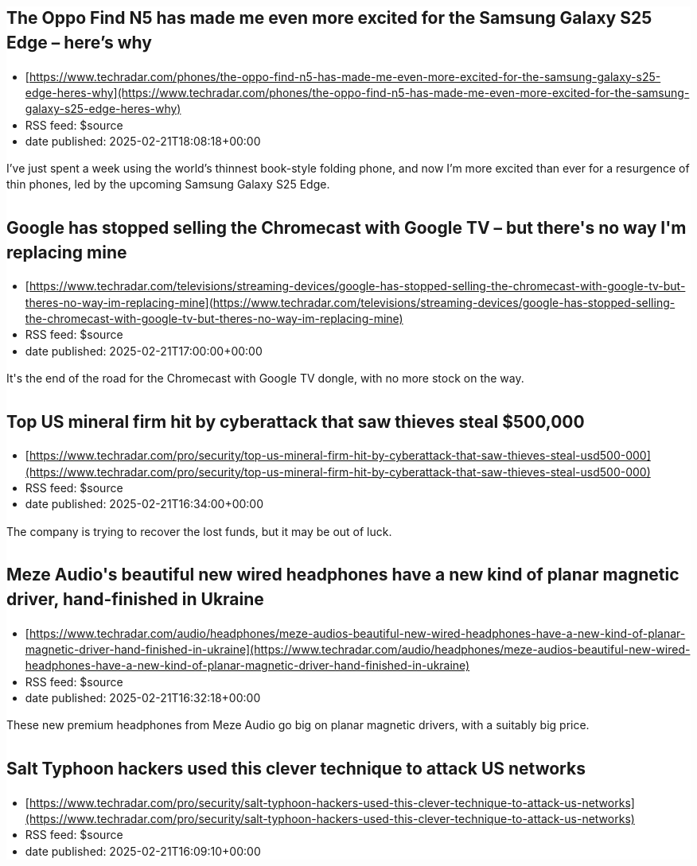 ## The Oppo Find N5 has made me even more excited for the Samsung Galaxy S25 Edge – here’s why
 - [https://www.techradar.com/phones/the-oppo-find-n5-has-made-me-even-more-excited-for-the-samsung-galaxy-s25-edge-heres-why](https://www.techradar.com/phones/the-oppo-find-n5-has-made-me-even-more-excited-for-the-samsung-galaxy-s25-edge-heres-why)
 - RSS feed: $source
 - date published: 2025-02-21T18:08:18+00:00

I’ve just spent a week using the world’s thinnest book-style folding phone, and now I’m more excited than ever for a resurgence of thin phones, led by the upcoming Samsung Galaxy S25 Edge.

## Google has stopped selling the Chromecast with Google TV – but there's no way I'm replacing mine
 - [https://www.techradar.com/televisions/streaming-devices/google-has-stopped-selling-the-chromecast-with-google-tv-but-theres-no-way-im-replacing-mine](https://www.techradar.com/televisions/streaming-devices/google-has-stopped-selling-the-chromecast-with-google-tv-but-theres-no-way-im-replacing-mine)
 - RSS feed: $source
 - date published: 2025-02-21T17:00:00+00:00

It's the end of the road for the Chromecast with Google TV dongle, with no more stock on the way.

## Top US mineral firm hit by cyberattack that saw thieves steal $500,000
 - [https://www.techradar.com/pro/security/top-us-mineral-firm-hit-by-cyberattack-that-saw-thieves-steal-usd500-000](https://www.techradar.com/pro/security/top-us-mineral-firm-hit-by-cyberattack-that-saw-thieves-steal-usd500-000)
 - RSS feed: $source
 - date published: 2025-02-21T16:34:00+00:00

The company is trying to recover the lost funds, but it may be out of luck.

## Meze Audio's beautiful new wired headphones have a new kind of planar magnetic driver, hand-finished in Ukraine
 - [https://www.techradar.com/audio/headphones/meze-audios-beautiful-new-wired-headphones-have-a-new-kind-of-planar-magnetic-driver-hand-finished-in-ukraine](https://www.techradar.com/audio/headphones/meze-audios-beautiful-new-wired-headphones-have-a-new-kind-of-planar-magnetic-driver-hand-finished-in-ukraine)
 - RSS feed: $source
 - date published: 2025-02-21T16:32:18+00:00

These new premium headphones from Meze Audio go big on planar magnetic drivers, with a suitably big price.

## Salt Typhoon hackers used this clever technique to attack US networks
 - [https://www.techradar.com/pro/security/salt-typhoon-hackers-used-this-clever-technique-to-attack-us-networks](https://www.techradar.com/pro/security/salt-typhoon-hackers-used-this-clever-technique-to-attack-us-networks)
 - RSS feed: $source
 - date published: 2025-02-21T16:09:10+00:00
